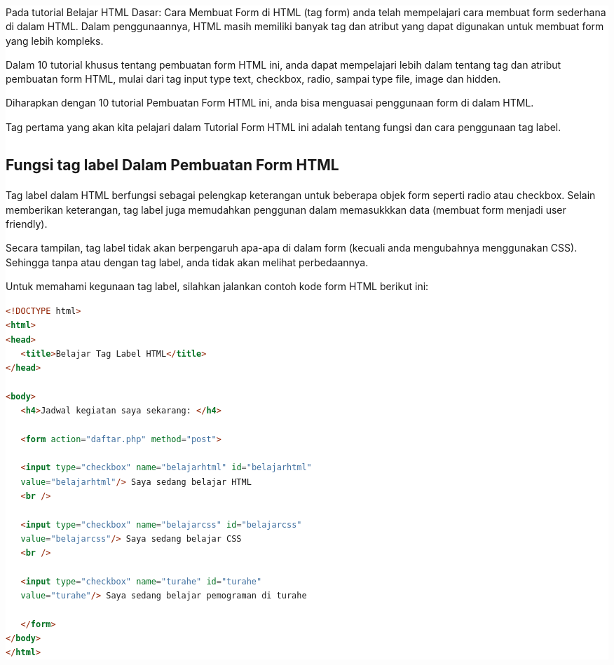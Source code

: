 Pada tutorial Belajar HTML Dasar: Cara Membuat Form di HTML (tag form) anda telah mempelajari cara membuat form sederhana di dalam HTML. Dalam penggunaannya, HTML masih memiliki banyak tag dan atribut yang dapat digunakan untuk membuat form yang lebih kompleks.

Dalam 10 tutorial khusus tentang pembuatan form HTML ini, anda dapat mempelajari lebih dalam tentang tag dan atribut pembuatan form HTML, mulai dari tag input type text, checkbox, radio, sampai type file, image dan hidden.

Diharapkan dengan 10 tutorial Pembuatan Form HTML ini, anda bisa menguasai penggunaan form di dalam HTML.

Tag pertama yang akan kita pelajari dalam Tutorial Form HTML ini adalah tentang fungsi dan cara penggunaan tag label.

## Fungsi tag label Dalam Pembuatan Form HTML

Tag label dalam HTML berfungsi sebagai pelengkap keterangan untuk beberapa objek form seperti radio atau checkbox. Selain memberikan keterangan, tag label juga memudahkan penggunan dalam memasukkkan data (membuat form menjadi user friendly).

Secara tampilan, tag label tidak akan berpengaruh apa-apa di dalam form (kecuali anda mengubahnya menggunakan CSS). Sehingga tanpa atau dengan tag label, anda tidak akan melihat perbedaannya.

Untuk memahami kegunaan tag label, silahkan jalankan contoh kode form HTML berikut ini:

```html
<!DOCTYPE html>
<html>
<head>
   <title>Belajar Tag Label HTML</title>
</head>
 
<body> 
   <h4>Jadwal kegiatan saya sekarang: </h4>
 
   <form action="daftar.php" method="post">
 
   <input type="checkbox" name="belajarhtml" id="belajarhtml"
   value="belajarhtml"/> Saya sedang belajar HTML
   <br />
 
   <input type="checkbox" name="belajarcss" id="belajarcss"
   value="belajarcss"/> Saya sedang belajar CSS
   <br />
 
   <input type="checkbox" name="turahe" id="turahe"
   value="turahe"/> Saya sedang belajar pemograman di turahe
 
   </form>
</body>
</html>
```

